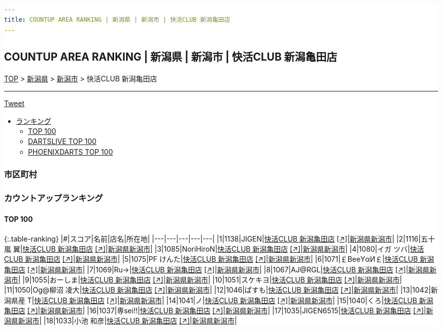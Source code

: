 ```yaml
---
title: COUNTUP AREA RANKING | 新潟県 | 新潟市 | 快活CLUB 新潟亀田店
---
```

## COUNTUP AREA RANKING | 新潟県 | 新潟市 | 快活CLUB 新潟亀田店

[TOP](/darts/rank/) > [新潟県](/darts/rank/新潟県/) > [新潟市](/darts/rank/新潟県/新潟市/) > 快活CLUB 新潟亀田店

___

<a href="https://twitter.com/share?ref_src=twsrc%5Etfw" data-text="COUNTUP AREA RANKING | 新潟県新潟市快活CLUB 新潟亀田店" class="twitter-share-button" data-hashtags="DARTSLIVE,PHOENIXDARTS,darts,ダーツ" data-show-count="false">Tweet</a>

* [ランキング](#カウントアップランキング)
    * [TOP 100](#top-100)
    * [DARTSLIVE TOP 100](#dartslive-top-100)
    * [PHOENIXDARTS TOP 100](#phoenixdarts-top-100)

### 市区町村

<ul>

</ul>

### カウントアップランキング

#### TOP 100



{:.table-ranking}
|#|スコア|名前|店名|所在地|
|---|---|---|---|---|
|1|1138|<span class="rank-name-dl">JIGEN</span>|<a href="/darts/rank/shops/0fa93e3d69f50a3a25d56fb0e5c39bac.html">快活CLUB 新潟亀田店</a> <a href="https://search.dartslive.com/jp/shop/0fa93e3d69f50a3a25d56fb0e5c39bac">[↗]</a>|<a href="/darts/rank/新潟県/新潟市">新潟県新潟市</a>|
|2|1116|<span class="rank-name-dl">五十嵐 翼</span>|<a href="/darts/rank/shops/0fa93e3d69f50a3a25d56fb0e5c39bac.html">快活CLUB 新潟亀田店</a> <a href="https://search.dartslive.com/jp/shop/0fa93e3d69f50a3a25d56fb0e5c39bac">[↗]</a>|<a href="/darts/rank/新潟県/新潟市">新潟県新潟市</a>|
|3|1085|<span class="rank-name-dl">NoriHiroN</span>|<a href="/darts/rank/shops/0fa93e3d69f50a3a25d56fb0e5c39bac.html">快活CLUB 新潟亀田店</a> <a href="https://search.dartslive.com/jp/shop/0fa93e3d69f50a3a25d56fb0e5c39bac">[↗]</a>|<a href="/darts/rank/新潟県/新潟市">新潟県新潟市</a>|
|4|1080|<span class="rank-name-dl">イガ ツバ</span>|<a href="/darts/rank/shops/0fa93e3d69f50a3a25d56fb0e5c39bac.html">快活CLUB 新潟亀田店</a> <a href="https://search.dartslive.com/jp/shop/0fa93e3d69f50a3a25d56fb0e5c39bac">[↗]</a>|<a href="/darts/rank/新潟県/新潟市">新潟県新潟市</a>|
|5|1075|<span class="rank-name-dl">PF けんた</span>|<a href="/darts/rank/shops/0fa93e3d69f50a3a25d56fb0e5c39bac.html">快活CLUB 新潟亀田店</a> <a href="https://search.dartslive.com/jp/shop/0fa93e3d69f50a3a25d56fb0e5c39bac">[↗]</a>|<a href="/darts/rank/新潟県/新潟市">新潟県新潟市</a>|
|6|1071|<span class="rank-name-dl">￡ΒееYαИ￡</span>|<a href="/darts/rank/shops/0fa93e3d69f50a3a25d56fb0e5c39bac.html">快活CLUB 新潟亀田店</a> <a href="https://search.dartslive.com/jp/shop/0fa93e3d69f50a3a25d56fb0e5c39bac">[↗]</a>|<a href="/darts/rank/新潟県/新潟市">新潟県新潟市</a>|
|7|1069|<span class="rank-name-dl">Ru→</span>|<a href="/darts/rank/shops/0fa93e3d69f50a3a25d56fb0e5c39bac.html">快活CLUB 新潟亀田店</a> <a href="https://search.dartslive.com/jp/shop/0fa93e3d69f50a3a25d56fb0e5c39bac">[↗]</a>|<a href="/darts/rank/新潟県/新潟市">新潟県新潟市</a>|
|8|1067|<span class="rank-name-dl">AJ@RGL</span>|<a href="/darts/rank/shops/0fa93e3d69f50a3a25d56fb0e5c39bac.html">快活CLUB 新潟亀田店</a> <a href="https://search.dartslive.com/jp/shop/0fa93e3d69f50a3a25d56fb0e5c39bac">[↗]</a>|<a href="/darts/rank/新潟県/新潟市">新潟県新潟市</a>|
|9|1055|<span class="rank-name-dl">おーしま</span>|<a href="/darts/rank/shops/0fa93e3d69f50a3a25d56fb0e5c39bac.html">快活CLUB 新潟亀田店</a> <a href="https://search.dartslive.com/jp/shop/0fa93e3d69f50a3a25d56fb0e5c39bac">[↗]</a>|<a href="/darts/rank/新潟県/新潟市">新潟県新潟市</a>|
|10|1051|<span class="rank-name-dl">スケキヨ</span>|<a href="/darts/rank/shops/0fa93e3d69f50a3a25d56fb0e5c39bac.html">快活CLUB 新潟亀田店</a> <a href="https://search.dartslive.com/jp/shop/0fa93e3d69f50a3a25d56fb0e5c39bac">[↗]</a>|<a href="/darts/rank/新潟県/新潟市">新潟県新潟市</a>|
|11|1050|<span class="rank-name-dl">Og@柳沼 凌大</span>|<a href="/darts/rank/shops/0fa93e3d69f50a3a25d56fb0e5c39bac.html">快活CLUB 新潟亀田店</a> <a href="https://search.dartslive.com/jp/shop/0fa93e3d69f50a3a25d56fb0e5c39bac">[↗]</a>|<a href="/darts/rank/新潟県/新潟市">新潟県新潟市</a>|
|12|1046|<span class="rank-name-dl">ぱすも</span>|<a href="/darts/rank/shops/0fa93e3d69f50a3a25d56fb0e5c39bac.html">快活CLUB 新潟亀田店</a> <a href="https://search.dartslive.com/jp/shop/0fa93e3d69f50a3a25d56fb0e5c39bac">[↗]</a>|<a href="/darts/rank/新潟県/新潟市">新潟県新潟市</a>|
|13|1042|<span class="rank-name-dl">新潟県産 T</span>|<a href="/darts/rank/shops/0fa93e3d69f50a3a25d56fb0e5c39bac.html">快活CLUB 新潟亀田店</a> <a href="https://search.dartslive.com/jp/shop/0fa93e3d69f50a3a25d56fb0e5c39bac">[↗]</a>|<a href="/darts/rank/新潟県/新潟市">新潟県新潟市</a>|
|14|1041|<span class="rank-name-dl">ノ</span>|<a href="/darts/rank/shops/0fa93e3d69f50a3a25d56fb0e5c39bac.html">快活CLUB 新潟亀田店</a> <a href="https://search.dartslive.com/jp/shop/0fa93e3d69f50a3a25d56fb0e5c39bac">[↗]</a>|<a href="/darts/rank/新潟県/新潟市">新潟県新潟市</a>|
|15|1040|<span class="rank-name-pd">くろ</span>|<a href="/darts/rank/shops/9235.html">快活CLUB 新潟亀田店</a> <a href="https://vs.phoenixdarts.com/jp/shop/shopDetailInfo/s_9235?s_seq=9235">[↗]</a>|<a href="/darts/rank/新潟県/新潟市">新潟県新潟市</a>|
|16|1037|<span class="rank-name-pd">専sei!!</span>|<a href="/darts/rank/shops/9235.html">快活CLUB 新潟亀田店</a> <a href="https://vs.phoenixdarts.com/jp/shop/shopDetailInfo/s_9235?s_seq=9235">[↗]</a>|<a href="/darts/rank/新潟県/新潟市">新潟県新潟市</a>|
|17|1035|<span class="rank-name-pd">JIGEN6515</span>|<a href="/darts/rank/shops/9235.html">快活CLUB 新潟亀田店</a> <a href="https://vs.phoenixdarts.com/jp/shop/shopDetailInfo/s_9235?s_seq=9235">[↗]</a>|<a href="/darts/rank/新潟県/新潟市">新潟県新潟市</a>|
|18|1033|<span class="rank-name-dl">小池 和彦</span>|<a href="/darts/rank/shops/0fa93e3d69f50a3a25d56fb0e5c39bac.html">快活CLUB 新潟亀田店</a> <a href="https://search.dartslive.com/jp/shop/0fa93e3d69f50a3a25d56fb0e5c39bac">[↗]</a>|<a href="/darts/rank/新潟県/新潟市">新潟県新潟市</a>|